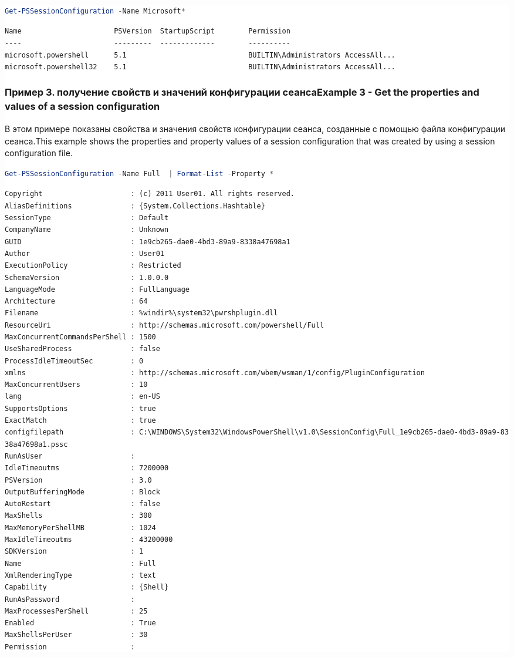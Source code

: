 ```powershell
Get-PSSessionConfiguration -Name Microsoft*
```

```Output
Name                      PSVersion  StartupScript        Permission
----                      ---------  -------------        ----------
microsoft.powershell      5.1                             BUILTIN\Administrators AccessAll...
microsoft.powershell32    5.1                             BUILTIN\Administrators AccessAll...
```

### <span data-ttu-id="32bd8-121">Пример 3. получение свойств и значений конфигурации сеанса</span><span class="sxs-lookup"><span data-stu-id="32bd8-121">Example 3 - Get the properties and values of a session configuration</span></span>

<span data-ttu-id="32bd8-122">В этом примере показаны свойства и значения свойств конфигурации сеанса, созданные с помощью файла конфигурации сеанса.</span><span class="sxs-lookup"><span data-stu-id="32bd8-122">This example shows the properties and property values of a session configuration that was created by using a session configuration file.</span></span>

```powershell
Get-PSSessionConfiguration -Name Full  | Format-List -Property *
```

```Output
Copyright                     : (c) 2011 User01. All rights reserved.
AliasDefinitions              : {System.Collections.Hashtable}
SessionType                   : Default
CompanyName                   : Unknown
GUID                          : 1e9cb265-dae0-4bd3-89a9-8338a47698a1
Author                        : User01
ExecutionPolicy               : Restricted
SchemaVersion                 : 1.0.0.0
LanguageMode                  : FullLanguage
Architecture                  : 64
Filename                      : %windir%\system32\pwrshplugin.dll
ResourceUri                   : http://schemas.microsoft.com/powershell/Full
MaxConcurrentCommandsPerShell : 1500
UseSharedProcess              : false
ProcessIdleTimeoutSec         : 0
xmlns                         : http://schemas.microsoft.com/wbem/wsman/1/config/PluginConfiguration
MaxConcurrentUsers            : 10
lang                          : en-US
SupportsOptions               : true
ExactMatch                    : true
configfilepath                : C:\WINDOWS\System32\WindowsPowerShell\v1.0\SessionConfig\Full_1e9cb265-dae0-4bd3-89a9-8338a47698a1.pssc
RunAsUser                     :
IdleTimeoutms                 : 7200000
PSVersion                     : 3.0
OutputBufferingMode           : Block
AutoRestart                   : false
MaxShells                     : 300
MaxMemoryPerShellMB           : 1024
MaxIdleTimeoutms              : 43200000
SDKVersion                    : 1
Name                          : Full
XmlRenderingType              : text
Capability                    : {Shell}
RunAsPassword                 :
MaxProcessesPerShell          : 25
Enabled                       : True
MaxShellsPerUser              : 30
Permission                    :
```